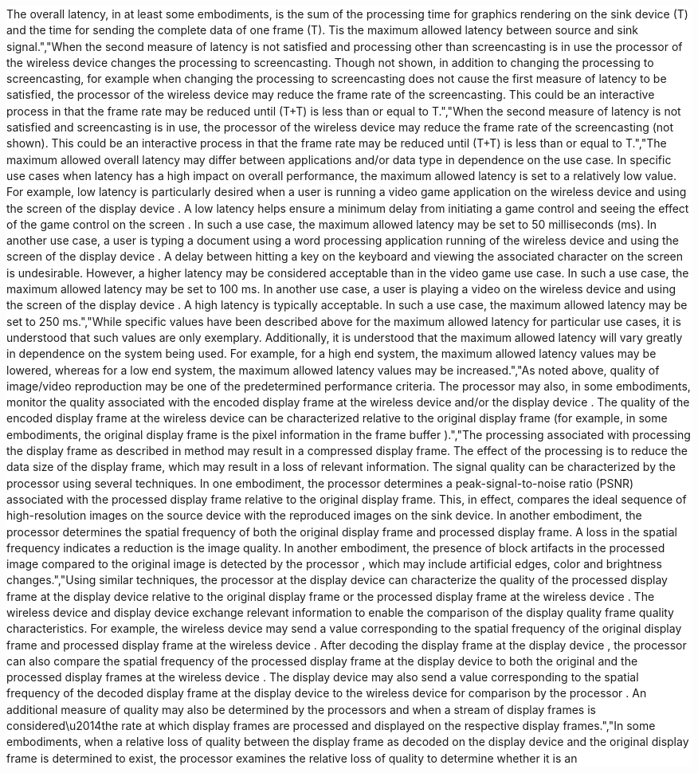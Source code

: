 The overall latency, in at least some embodiments, is the sum of the processing time for graphics rendering on the sink device (T) and the time for sending the complete data of one frame (T). Tis the maximum allowed latency between source and sink signal.","When the second measure of latency is not satisfied and processing other than screencasting is in use the processor  of the wireless device  changes the processing to screencasting. Though not shown, in addition to changing the processing to screencasting, for example when changing the processing to screencasting does not cause the first measure of latency to be satisfied, the processor  of the wireless device  may reduce the frame rate of the screencasting. This could be an interactive process in that the frame rate may be reduced until (T+T) is less than or equal to T.","When the second measure of latency is not satisfied and screencasting is in use, the processor  of the wireless device  may reduce the frame rate of the screencasting (not shown). This could be an interactive process in that the frame rate may be reduced until (T+T) is less than or equal to T.","The maximum allowed overall latency may differ between applications and\/or data type in dependence on the use case. In specific use cases when latency has a high impact on overall performance, the maximum allowed latency is set to a relatively low value. For example, low latency is particularly desired when a user is running a video game application on the wireless device  and using the screen  of the display device . A low latency helps ensure a minimum delay from initiating a game control and seeing the effect of the game control on the screen . In such a use case, the maximum allowed latency may be set to 50 milliseconds (ms). In another use case, a user is typing a document using a word processing application running of the wireless device  and using the screen  of the display device . A delay between hitting a key on the keyboard and viewing the associated character on the screen is undesirable. However, a higher latency may be considered acceptable than in the video game use case. In such a use case, the maximum allowed latency may be set to 100 ms. In another use case, a user is playing a video on the wireless device  and using the screen  of the display device . A high latency is typically acceptable. In such a use case, the maximum allowed latency may be set to 250 ms.","While specific values have been described above for the maximum allowed latency for particular use cases, it is understood that such values are only exemplary. Additionally, it is understood that the maximum allowed latency will vary greatly in dependence on the system being used. For example, for a high end system, the maximum allowed latency values may be lowered, whereas for a low end system, the maximum allowed latency values may be increased.","As noted above, quality of image\/video reproduction may be one of the predetermined performance criteria. The processor  may also, in some embodiments, monitor the quality associated with the encoded display frame at the wireless device  and\/or the display device . The quality of the encoded display frame at the wireless device  can be characterized relative to the original display frame (for example, in some embodiments, the original display frame is the pixel information in the frame buffer ).","The processing associated with processing the display frame as described in method  may result in a compressed display frame. The effect of the processing is to reduce the data size of the display frame, which may result in a loss of relevant information. The signal quality can be characterized by the processor  using several techniques. In one embodiment, the processor  determines a peak-signal-to-noise ratio (PSNR) associated with the processed display frame relative to the original display frame. This, in effect, compares the ideal sequence of high-resolution images on the source device with the reproduced images on the sink device. In another embodiment, the processor  determines the spatial frequency of both the original display frame and processed display frame. A loss in the spatial frequency indicates a reduction is the image quality. In another embodiment, the presence of block artifacts in the processed image compared to the original image is detected by the processor , which may include artificial edges, color and brightness changes.","Using similar techniques, the processor  at the display device can characterize the quality of the processed display frame at the display device relative to the original display frame or the processed display frame at the wireless device . The wireless device  and display device exchange relevant information to enable the comparison of the display quality frame quality characteristics. For example, the wireless device  may send a value corresponding to the spatial frequency of the original display frame and processed display frame at the wireless device . After decoding the display frame at the display device , the processor  can also compare the spatial frequency of the processed display frame at the display device to both the original and the processed display frames at the wireless device . The display device may also send a value corresponding to the spatial frequency of the decoded display frame at the display device to the wireless device for comparison by the processor . An additional measure of quality may also be determined by the processors  and  when a stream of display frames is considered\u2014the rate at which display frames are processed and displayed on the respective display frames.","In some embodiments, when a relative loss of quality between the display frame as decoded on the display device and the original display frame is determined to exist, the processor  examines the relative loss of quality to determine whether it is an